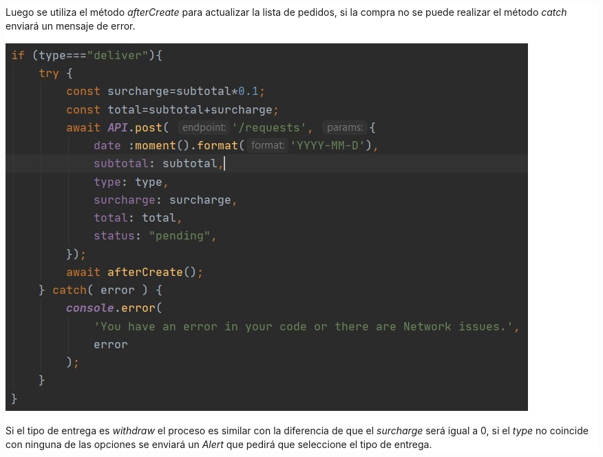 Luego se utiliza el método *afterCreate* para actualizar la lista de pedidos, si la compra no se puede realizar el método *catch* enviará un mensaje de error.

![Image text](https://raw.githubusercontent.com/EstebanRios99/Proyecto-frontend-InnerSet-Store/dev/Capturas/23.jpg)  

Si el tipo de entrega es *withdraw* el proceso es similar con la diferencia de que el *surcharge* será igual a 0, si el *type* no coincide con ninguna de las opciones se enviará un *Alert* que pedirá que seleccione el tipo de entrega.
